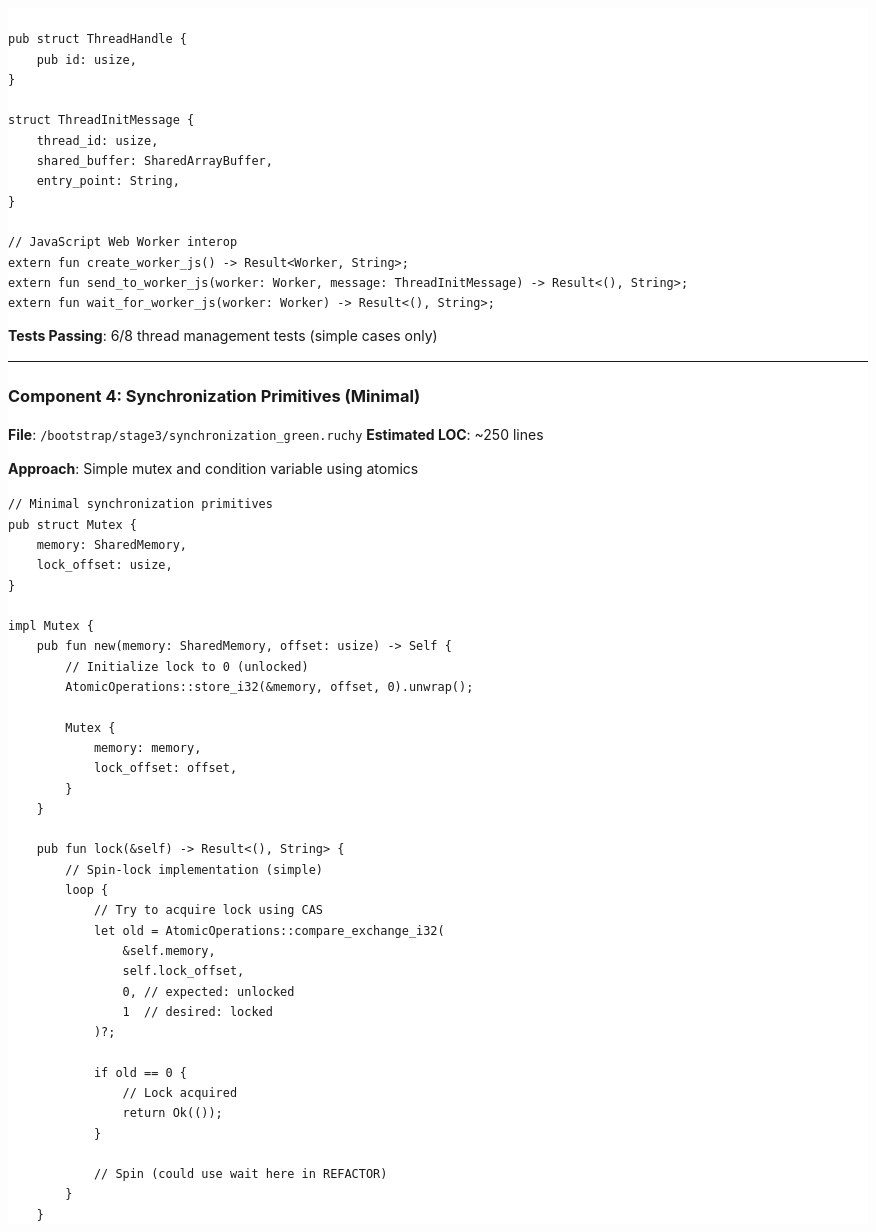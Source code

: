 ```ruchy

pub struct ThreadHandle {
    pub id: usize,
}

struct ThreadInitMessage {
    thread_id: usize,
    shared_buffer: SharedArrayBuffer,
    entry_point: String,
}

// JavaScript Web Worker interop
extern fun create_worker_js() -> Result<Worker, String>;
extern fun send_to_worker_js(worker: Worker, message: ThreadInitMessage) -> Result<(), String>;
extern fun wait_for_worker_js(worker: Worker) -> Result<(), String>;
```

**Tests Passing**: 6/8 thread management tests (simple cases only)

---

### Component 4: Synchronization Primitives (Minimal)

**File**: `/bootstrap/stage3/synchronization_green.ruchy`
**Estimated LOC**: ~250 lines

**Approach**: Simple mutex and condition variable using atomics

```ruchy
// Minimal synchronization primitives
pub struct Mutex {
    memory: SharedMemory,
    lock_offset: usize,
}

impl Mutex {
    pub fun new(memory: SharedMemory, offset: usize) -> Self {
        // Initialize lock to 0 (unlocked)
        AtomicOperations::store_i32(&memory, offset, 0).unwrap();

        Mutex {
            memory: memory,
            lock_offset: offset,
        }
    }

    pub fun lock(&self) -> Result<(), String> {
        // Spin-lock implementation (simple)
        loop {
            // Try to acquire lock using CAS
            let old = AtomicOperations::compare_exchange_i32(
                &self.memory,
                self.lock_offset,
                0, // expected: unlocked
                1  // desired: locked
            )?;

            if old == 0 {
                // Lock acquired
                return Ok(());
            }

            // Spin (could use wait here in REFACTOR)
        }
    }
```